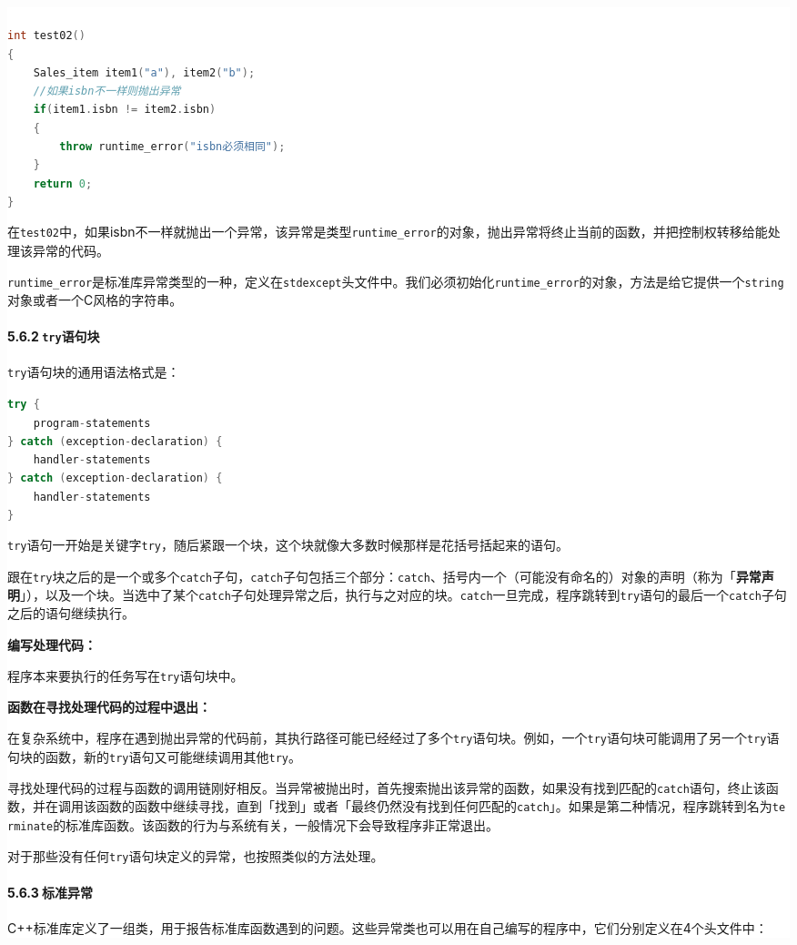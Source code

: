 ```cpp

int test02()
{
    Sales_item item1("a"), item2("b");
    //如果isbn不一样则抛出异常
    if(item1.isbn != item2.isbn)
    {
        throw runtime_error("isbn必须相同");
    }
    return 0;
}

```

在`test02`中，如果isbn不一样就抛出一个异常，该异常是类型`runtime_error`的对象，抛出异常将终止当前的函数，并把控制权转移给能处理该异常的代码。

`runtime_error`是标准库异常类型的一种，定义在`stdexcept`头文件中。我们必须初始化`runtime_error`的对象，方法是给它提供一个`string`对象或者一个C风格的字符串。



#### 5.6.2 `try`语句块

`try`语句块的通用语法格式是：

```cpp
try {
    program-statements
} catch (exception-declaration) {
    handler-statements
} catch (exception-declaration) {
    handler-statements
}
```

`try`语句一开始是关键字`try`，随后紧跟一个块，这个块就像大多数时候那样是花括号括起来的语句。

跟在`try`块之后的是一个或多个`catch`子句，`catch`子句包括三个部分：`catch`、括号内一个（可能没有命名的）对象的声明（称为「**异常声明**」），以及一个块。当选中了某个`catch`子句处理异常之后，执行与之对应的块。`catch`一旦完成，程序跳转到`try`语句的最后一个`catch`子句之后的语句继续执行。

**编写处理代码：**

程序本来要执行的任务写在`try`语句块中。



**函数在寻找处理代码的过程中退出：**

在复杂系统中，程序在遇到抛出异常的代码前，其执行路径可能已经经过了多个`try`语句块。例如，一个`try`语句块可能调用了另一个`try`语句块的函数，新的`try`语句又可能继续调用其他`try`。

寻找处理代码的过程与函数的调用链刚好相反。当异常被抛出时，首先搜索抛出该异常的函数，如果没有找到匹配的`catch`语句，终止该函数，并在调用该函数的函数中继续寻找，直到「找到」或者「最终仍然没有找到任何匹配的`catch`」。如果是第二种情况，程序跳转到名为`terminate`的标准库函数。该函数的行为与系统有关，一般情况下会导致程序非正常退出。

对于那些没有任何`try`语句块定义的异常，也按照类似的方法处理。

#### 5.6.3 标准异常

C++标准库定义了一组类，用于报告标准库函数遇到的问题。这些异常类也可以用在自己编写的程序中，它们分别定义在4个头文件中：
